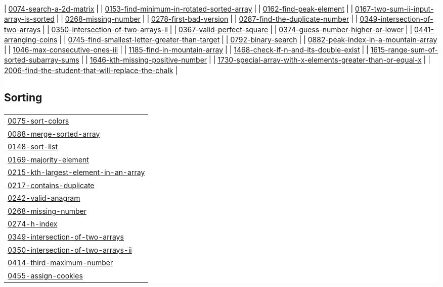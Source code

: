 | [0074-search-a-2d-matrix](https://github.com/avi7410/LeetCode/tree/master/0074-search-a-2d-matrix) |
| [0153-find-minimum-in-rotated-sorted-array](https://github.com/avi7410/LeetCode/tree/master/0153-find-minimum-in-rotated-sorted-array) |
| [0162-find-peak-element](https://github.com/avi7410/LeetCode/tree/master/0162-find-peak-element) |
| [0167-two-sum-ii-input-array-is-sorted](https://github.com/avi7410/LeetCode/tree/master/0167-two-sum-ii-input-array-is-sorted) |
| [0268-missing-number](https://github.com/avi7410/LeetCode/tree/master/0268-missing-number) |
| [0278-first-bad-version](https://github.com/avi7410/LeetCode/tree/master/0278-first-bad-version) |
| [0287-find-the-duplicate-number](https://github.com/avi7410/LeetCode/tree/master/0287-find-the-duplicate-number) |
| [0349-intersection-of-two-arrays](https://github.com/avi7410/LeetCode/tree/master/0349-intersection-of-two-arrays) |
| [0350-intersection-of-two-arrays-ii](https://github.com/avi7410/LeetCode/tree/master/0350-intersection-of-two-arrays-ii) |
| [0367-valid-perfect-square](https://github.com/avi7410/LeetCode/tree/master/0367-valid-perfect-square) |
| [0374-guess-number-higher-or-lower](https://github.com/avi7410/LeetCode/tree/master/0374-guess-number-higher-or-lower) |
| [0441-arranging-coins](https://github.com/avi7410/LeetCode/tree/master/0441-arranging-coins) |
| [0745-find-smallest-letter-greater-than-target](https://github.com/avi7410/LeetCode/tree/master/0745-find-smallest-letter-greater-than-target) |
| [0792-binary-search](https://github.com/avi7410/LeetCode/tree/master/0792-binary-search) |
| [0882-peak-index-in-a-mountain-array](https://github.com/avi7410/LeetCode/tree/master/0882-peak-index-in-a-mountain-array) |
| [1046-max-consecutive-ones-iii](https://github.com/avi7410/LeetCode/tree/master/1046-max-consecutive-ones-iii) |
| [1185-find-in-mountain-array](https://github.com/avi7410/LeetCode/tree/master/1185-find-in-mountain-array) |
| [1468-check-if-n-and-its-double-exist](https://github.com/avi7410/LeetCode/tree/master/1468-check-if-n-and-its-double-exist) |
| [1615-range-sum-of-sorted-subarray-sums](https://github.com/avi7410/LeetCode/tree/master/1615-range-sum-of-sorted-subarray-sums) |
| [1646-kth-missing-positive-number](https://github.com/avi7410/LeetCode/tree/master/1646-kth-missing-positive-number) |
| [1730-special-array-with-x-elements-greater-than-or-equal-x](https://github.com/avi7410/LeetCode/tree/master/1730-special-array-with-x-elements-greater-than-or-equal-x) |
| [2006-find-the-student-that-will-replace-the-chalk](https://github.com/avi7410/LeetCode/tree/master/2006-find-the-student-that-will-replace-the-chalk) |
## Sorting
|  |
| ------- |
| [0075-sort-colors](https://github.com/avi7410/LeetCode/tree/master/0075-sort-colors) |
| [0088-merge-sorted-array](https://github.com/avi7410/LeetCode/tree/master/0088-merge-sorted-array) |
| [0148-sort-list](https://github.com/avi7410/LeetCode/tree/master/0148-sort-list) |
| [0169-majority-element](https://github.com/avi7410/LeetCode/tree/master/0169-majority-element) |
| [0215-kth-largest-element-in-an-array](https://github.com/avi7410/LeetCode/tree/master/0215-kth-largest-element-in-an-array) |
| [0217-contains-duplicate](https://github.com/avi7410/LeetCode/tree/master/0217-contains-duplicate) |
| [0242-valid-anagram](https://github.com/avi7410/LeetCode/tree/master/0242-valid-anagram) |
| [0268-missing-number](https://github.com/avi7410/LeetCode/tree/master/0268-missing-number) |
| [0274-h-index](https://github.com/avi7410/LeetCode/tree/master/0274-h-index) |
| [0349-intersection-of-two-arrays](https://github.com/avi7410/LeetCode/tree/master/0349-intersection-of-two-arrays) |
| [0350-intersection-of-two-arrays-ii](https://github.com/avi7410/LeetCode/tree/master/0350-intersection-of-two-arrays-ii) |
| [0414-third-maximum-number](https://github.com/avi7410/LeetCode/tree/master/0414-third-maximum-number) |
| [0455-assign-cookies](https://github.com/avi7410/LeetCode/tree/master/0455-assign-cookies) |